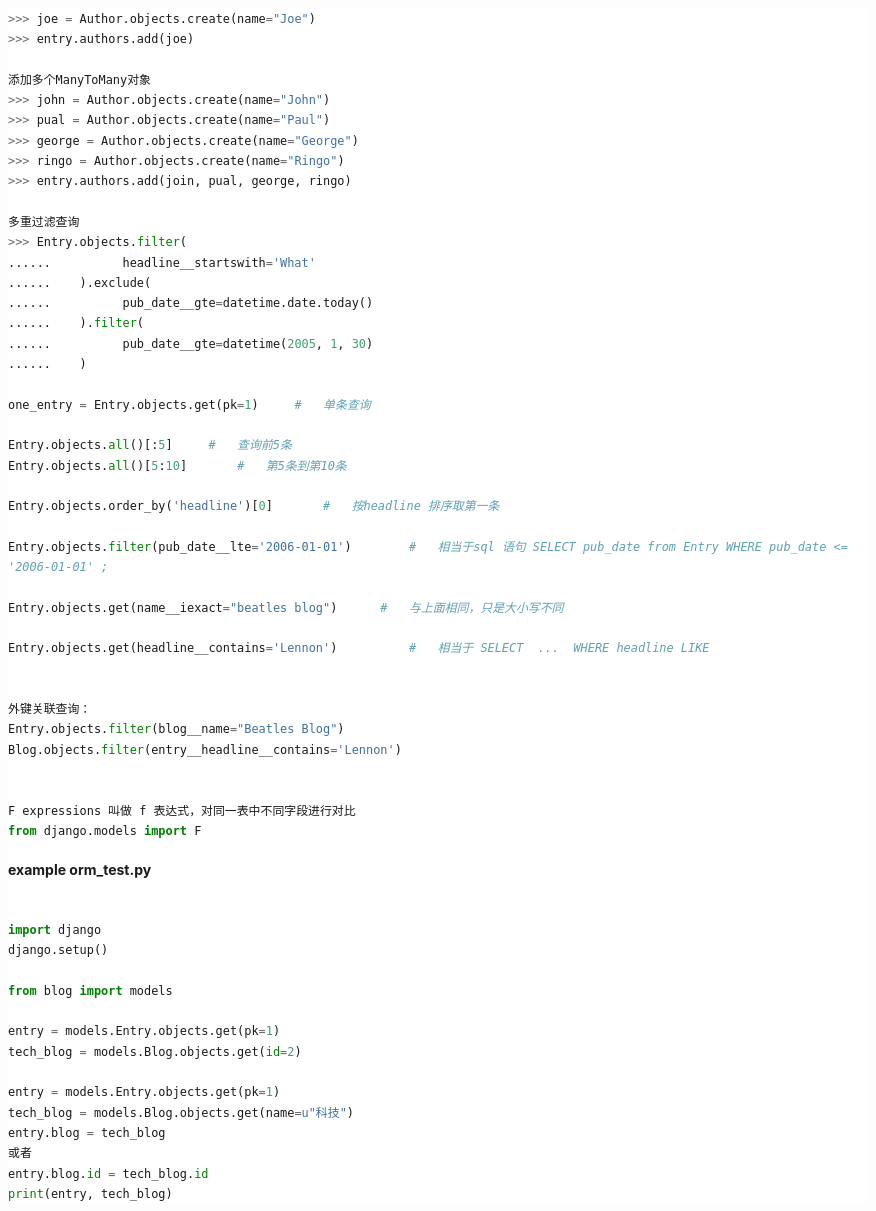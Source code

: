 ```python
>>> joe = Author.objects.create(name="Joe")
>>> entry.authors.add(joe)

添加多个ManyToMany对象
>>> john = Author.objects.create(name="John")
>>> pual = Author.objects.create(name="Paul")
>>> george = Author.objects.create(name="George")
>>> ringo = Author.objects.create(name="Ringo")
>>> entry.authors.add(join, pual, george, ringo)

多重过滤查询
>>> Entry.objects.filter(
......          headline__startswith='What'
......    ).exclude(
......          pub_date__gte=datetime.date.today()
......    ).filter(
......          pub_date__gte=datetime(2005, 1, 30)
......    )

one_entry = Entry.objects.get(pk=1)     #   单条查询

Entry.objects.all()[:5]     #   查询前5条
Entry.objects.all()[5:10]       #   第5条到第10条

Entry.objects.order_by('headline')[0]       #   按headline 排序取第一条

Entry.objects.filter(pub_date__lte='2006-01-01')        #   相当于sql 语句 SELECT pub_date from Entry WHERE pub_date <= '2006-01-01' ;

Entry.objects.get(name__iexact="beatles blog")      #   与上面相同，只是大小写不同

Entry.objects.get(headline__contains='Lennon')          #   相当于 SELECT  ...  WHERE headline LIKE


外键关联查询：
Entry.objects.filter(blog__name="Beatles Blog")
Blog.objects.filter(entry__headline__contains='Lennon')


F expressions 叫做 f 表达式，对同一表中不同字段进行对比
from django.models import F


```

#### example orm_test.py

```python

import django
django.setup()

from blog import models

entry = models.Entry.objects.get(pk=1)
tech_blog = models.Blog.objects.get(id=2)

entry = models.Entry.objects.get(pk=1)
tech_blog = models.Blog.objects.get(name=u"科技")
entry.blog = tech_blog
或者
entry.blog.id = tech_blog.id
print(entry, tech_blog)

```